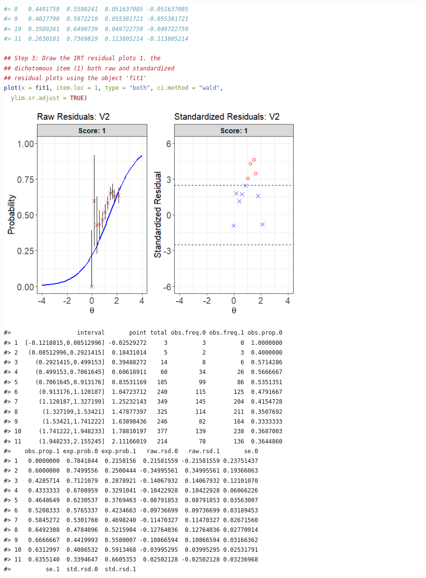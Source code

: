 ``` r
#> 8   0.4491759  0.5508241  0.051637085 -0.051637085
#> 9   0.4027790  0.5972210  0.055381721 -0.055381721
#> 10  0.3509261  0.6490739  0.049722759 -0.049722759
#> 11  0.2630181  0.7369819  0.113805214 -0.113805214

## Step 3: Draw the IRT residual plots 1. the
## dichotomous item (1) both raw and standardized
## residual plots using the object 'fit1'
plot(x = fit1, item.loc = 1, type = "both", ci.method = "wald",
  ylim.sr.adjust = TRUE)
```

<img src="man/figures/README-example-2.png" width="70%" height="50%" />

    #>                   interval       point total obs.freq.0 obs.freq.1 obs.prop.0
    #> 1  [-0.1218815,0.08512996] -0.02529272     3          3          0  1.0000000
    #> 2   (0.08512996,0.2921415]  0.18431014     5          2          3  0.4000000
    #> 3     (0.2921415,0.499153]  0.39488272    14          8          6  0.5714286
    #> 4     (0.499153,0.7061645]  0.60618911    60         34         26  0.5666667
    #> 5     (0.7061645,0.913176]  0.83531169   185         99         86  0.5351351
    #> 6      (0.913176,1.120187]  1.04723712   240        115        125  0.4791667
    #> 7      (1.120187,1.327199]  1.25232143   349        145        204  0.4154728
    #> 8       (1.327199,1.53421]  1.47877397   325        114        211  0.3507692
    #> 9       (1.53421,1.741222]  1.63898436   246         82        164  0.3333333
    #> 10     (1.741222,1.948233]  1.78810197   377        139        238  0.3687003
    #> 11     (1.948233,2.155245]  2.11166019   214         78        136  0.3644860
    #>    obs.prop.1 exp.prob.0 exp.prob.1   raw.rsd.0   raw.rsd.1       se.0
    #> 1   0.0000000  0.7841844  0.2158156  0.21581559 -0.21581559 0.23751437
    #> 2   0.6000000  0.7499556  0.2500444 -0.34995561  0.34995561 0.19366063
    #> 3   0.4285714  0.7121079  0.2878921 -0.14067932  0.14067932 0.12101070
    #> 4   0.4333333  0.6708959  0.3291041 -0.10422928  0.10422928 0.06066226
    #> 5   0.4648649  0.6230537  0.3769463 -0.08791853  0.08791853 0.03563007
    #> 6   0.5208333  0.5765337  0.4234663 -0.09736699  0.09736699 0.03189453
    #> 7   0.5845272  0.5301760  0.4698240 -0.11470327  0.11470327 0.02671560
    #> 8   0.6492308  0.4784096  0.5215904 -0.12764036  0.12764036 0.02770914
    #> 9   0.6666667  0.4419993  0.5580007 -0.10866594  0.10866594 0.03166362
    #> 10  0.6312997  0.4086532  0.5913468 -0.03995295  0.03995295 0.02531791
    #> 11  0.6355140  0.3394647  0.6605353  0.02502128 -0.02502128 0.03236968
    #>          se.1  std.rsd.0  std.rsd.1